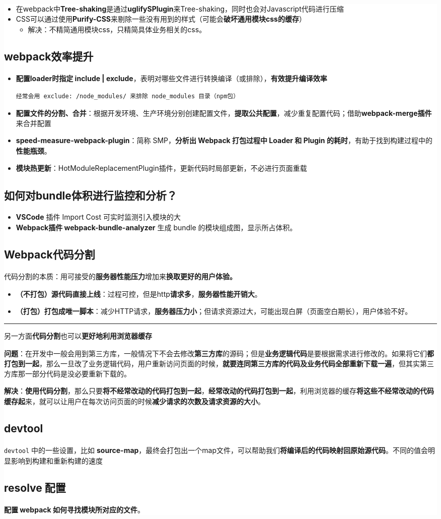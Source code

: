 * 在webpack中**Tree-shaking**是通过**uglifySPlugin**来Tree-shaking，同时也会对Javascript代码进行压缩
* CSS可以通过使用**Purify-CSS**来剔除一些没有用到的样式（可能会**破坏通用模块css的缓存**）
  * 解决：不精简通用模块css，只精简具体业务相关的css。



## webpack效率提升

* **配置loader时指定 include | exclude**，表明对哪些文件进行转换编译（或排除），**有效提升编译效率**

  ```
  经常会用 exclude: /node_modules/ 来排除 node_modules 目录（npm包）
  ```

* **配置文件的分割、合并**：根据开发环境、生产环境分别创建配置文件，**提取公共配置**，减少重复配置代码；借助**webpack-merge插件**来合并配置

* **speed-measure-webpack-plugin**：简称 SMP，**分析出 Webpack 打包过程中 Loader 和 Plugin 的耗时**，有助于找到构建过程中的**性能瓶颈**。

* **模块热更新**：HotModuleReplacementPlugin插件，更新代码时局部更新，不必进行页面重载



## 如何对bundle体积进行监控和分析？

* **VSCode** 插件 Import Cost 可实时监测引入模块的大
* **Webpack插件 webpack-bundle-analyzer** 生成 bundle 的模块组成图，显示所占体积。



## Webpack代码分割

代码分割的本质：用可接受的**服务器性能压力**增加来**换取更好的用户体验。**

* **（不打包）源代码直接上线**：过程可控，但是http**请求多**，**服务器性能开销大**。

* **（打包）打包成唯一脚本**：减少HTTP请求，**服务器压力小**；但请求资源过大，可能出现白屏（页面空白期长），用户体验不好。

---

另一方面**代码分割**也可以**更好地利用浏览器缓存**

**问题**：在开发中一般会用到第三方库，一般情况下不会去修改**第三方库**的源码；但是**业务逻辑代码**是要根据需求进行修改的。如果将它们**都打包到一起**，那么一旦改了业务逻辑代码，用户重新访问页面的时候，**就要连同第三方库的代码及业务代码全部重新下载一遍**，但其实第三方库那一部分代码是没必要重新下载的。

**解决**：**使用代码分割**，那么只要**将不经常改动的代码打包到一起**，**经常改动的代码打包到一起**，利用浏览器的缓存**将这些不经常改动的代码缓存起**来，就可以让用户在每次访问页面的时候**减少请求的次数及请求资源的大小**。



## devtool

`devtool` 中的一些设置，比如 **source-map**，最终会打包出一个map文件，可以帮助我们**将编译后的代码映射回原始源代码**。不同的值会明显影响到构建和重新构建的速度



## resolve 配置

**配置 webpack 如何寻找模块所对应的文件**。
